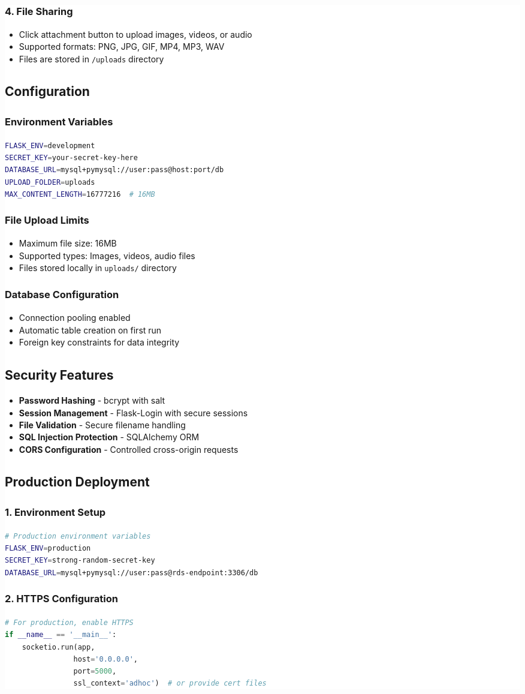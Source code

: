 ### 4. File Sharing
- Click attachment button to upload images, videos, or audio
- Supported formats: PNG, JPG, GIF, MP4, MP3, WAV
- Files are stored in `/uploads` directory

## Configuration

### Environment Variables
```bash
FLASK_ENV=development
SECRET_KEY=your-secret-key-here
DATABASE_URL=mysql+pymysql://user:pass@host:port/db
UPLOAD_FOLDER=uploads
MAX_CONTENT_LENGTH=16777216  # 16MB
```

### File Upload Limits
- Maximum file size: 16MB
- Supported types: Images, videos, audio files
- Files stored locally in `uploads/` directory

### Database Configuration
- Connection pooling enabled
- Automatic table creation on first run
- Foreign key constraints for data integrity

## Security Features

- **Password Hashing** - bcrypt with salt
- **Session Management** - Flask-Login with secure sessions
- **File Validation** - Secure filename handling
- **SQL Injection Protection** - SQLAlchemy ORM
- **CORS Configuration** - Controlled cross-origin requests

## Production Deployment

### 1. Environment Setup
```bash
# Production environment variables
FLASK_ENV=production
SECRET_KEY=strong-random-secret-key
DATABASE_URL=mysql+pymysql://user:pass@rds-endpoint:3306/db
```

### 2. HTTPS Configuration
```python
# For production, enable HTTPS
if __name__ == '__main__':
    socketio.run(app, 
                host='0.0.0.0', 
                port=5000,
                ssl_context='adhoc')  # or provide cert files
```
